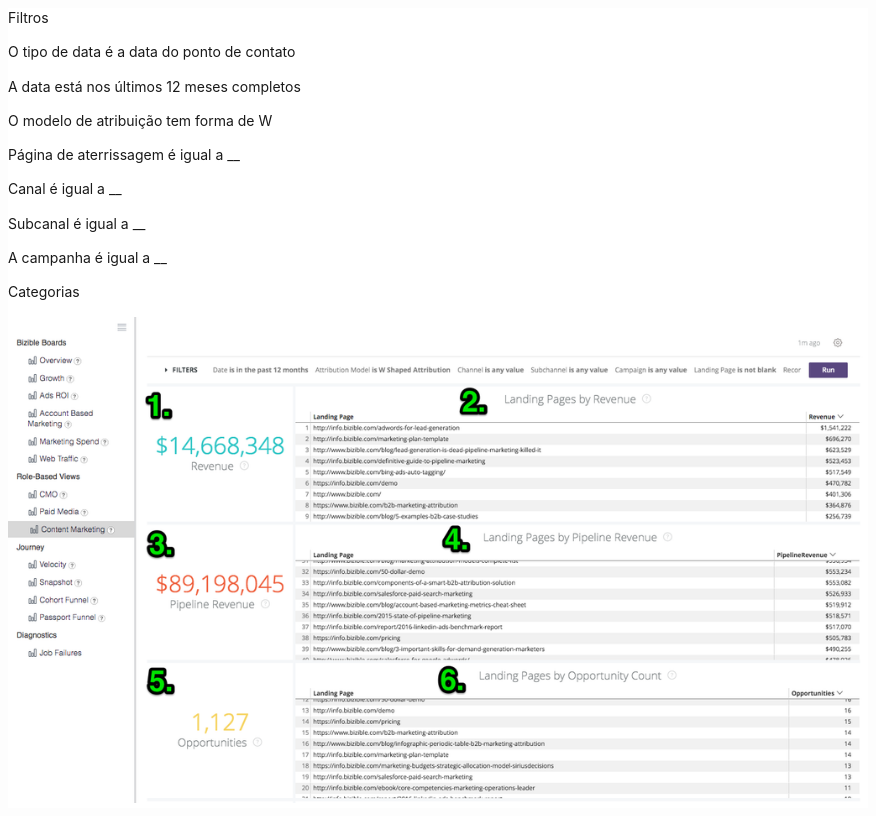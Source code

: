 Filtros

O tipo de data é a data do ponto de contato

A data está nos últimos 12 meses completos

O modelo de atribuição tem forma de W

Página de aterrissagem é igual a __

Canal é igual a __

Subcanal é igual a __

A campanha é igual a __

Categorias

![](assets/definitions-and-encyclopedia-15.png)
